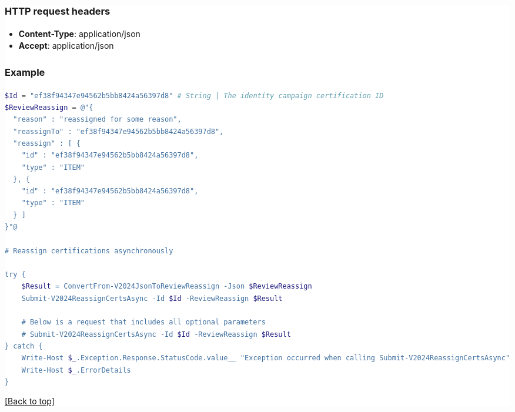 ### HTTP request headers
- **Content-Type**: application/json
- **Accept**: application/json

### Example
```powershell
$Id = "ef38f94347e94562b5bb8424a56397d8" # String | The identity campaign certification ID
$ReviewReassign = @"{
  "reason" : "reassigned for some reason",
  "reassignTo" : "ef38f94347e94562b5bb8424a56397d8",
  "reassign" : [ {
    "id" : "ef38f94347e94562b5bb8424a56397d8",
    "type" : "ITEM"
  }, {
    "id" : "ef38f94347e94562b5bb8424a56397d8",
    "type" : "ITEM"
  } ]
}"@

# Reassign certifications asynchronously

try {
    $Result = ConvertFrom-V2024JsonToReviewReassign -Json $ReviewReassign
    Submit-V2024ReassignCertsAsync -Id $Id -ReviewReassign $Result 
    
    # Below is a request that includes all optional parameters
    # Submit-V2024ReassignCertsAsync -Id $Id -ReviewReassign $Result  
} catch {
    Write-Host $_.Exception.Response.StatusCode.value__ "Exception occurred when calling Submit-V2024ReassignCertsAsync"
    Write-Host $_.ErrorDetails
}
```
[[Back to top]](#) 
